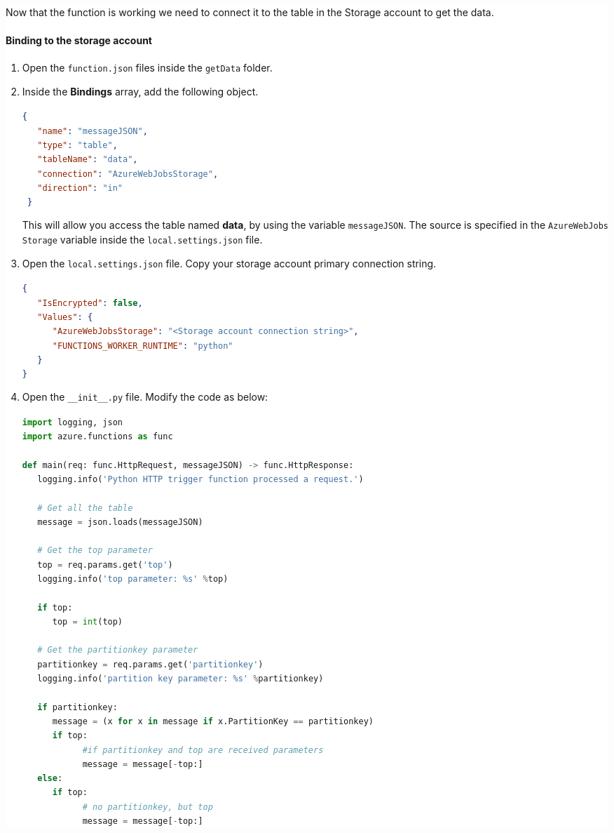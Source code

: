 Now that the function is working we need to connect it to the table in the Storage account to get the data.

#### Binding to the storage account

1. Open the `function.json` files inside the `getData` folder.

1. Inside the **Bindings** array, add the following object.

   ```json
   {
      "name": "messageJSON",
      "type": "table",
      "tableName": "data",
      "connection": "AzureWebJobsStorage",
      "direction": "in"
    }
    ```

   This will allow you access the table named **data**, by using the variable `messageJSON`. The source is specified in the `AzureWebJobsStorage` variable inside the `local.settings.json` file.

1. Open the `local.settings.json` file. Copy your storage account primary connection string.

   ```json
   {
      "IsEncrypted": false,
      "Values": {
         "AzureWebJobsStorage": "<Storage account connection string>",
         "FUNCTIONS_WORKER_RUNTIME": "python"
      }
   }
   ```

1. Open the `__init__.py` file. Modify the code as below:

   ```python
   import logging, json
   import azure.functions as func

   def main(req: func.HttpRequest, messageJSON) -> func.HttpResponse:
      logging.info('Python HTTP trigger function processed a request.')

      # Get all the table
      message = json.loads(messageJSON)

      # Get the top parameter
      top = req.params.get('top')
      logging.info('top parameter: %s' %top)

      if top:
         top = int(top)

      # Get the partitionkey parameter
      partitionkey = req.params.get('partitionkey')
      logging.info('partition key parameter: %s' %partitionkey)

      if partitionkey:
         message = (x for x in message if x.PartitionKey == partitionkey)
         if top:
               #if partitionkey and top are received parameters
               message = message[-top:]
      else:
         if top:
               # no partitionkey, but top
               message = message[-top:]

   ```